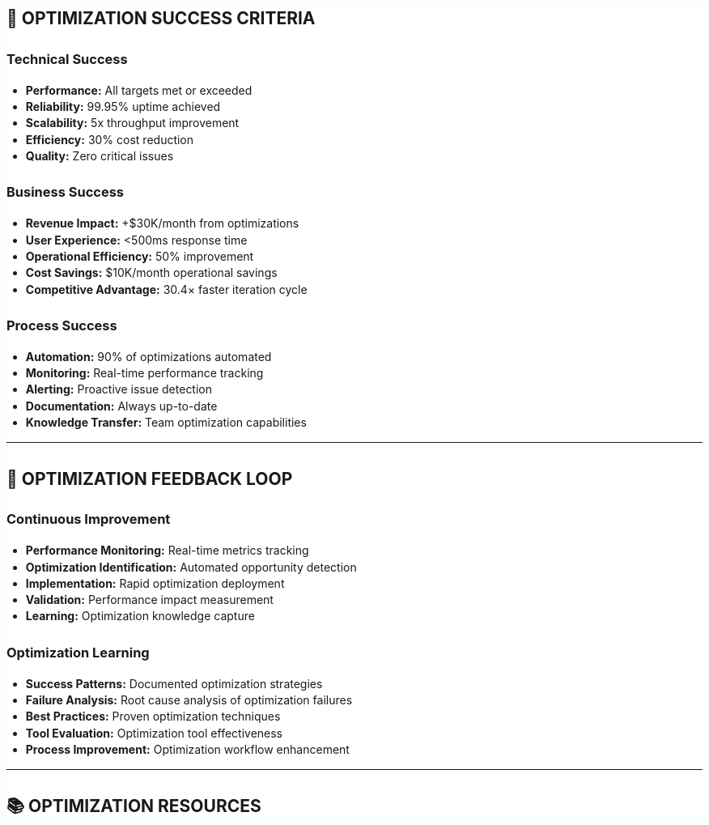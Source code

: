 
## 🎯 OPTIMIZATION SUCCESS CRITERIA

### Technical Success

- **Performance:** All targets met or exceeded
- **Reliability:** 99.95% uptime achieved
- **Scalability:** 5x throughput improvement
- **Efficiency:** 30% cost reduction
- **Quality:** Zero critical issues

### Business Success

- **Revenue Impact:** +$30K/month from optimizations
- **User Experience:** <500ms response time
- **Operational Efficiency:** 50% improvement
- **Cost Savings:** $10K/month operational savings
- **Competitive Advantage:** 30.4× faster iteration cycle

### Process Success

- **Automation:** 90% of optimizations automated
- **Monitoring:** Real-time performance tracking
- **Alerting:** Proactive issue detection
- **Documentation:** Always up-to-date
- **Knowledge Transfer:** Team optimization capabilities

---

## 🔄 OPTIMIZATION FEEDBACK LOOP

### Continuous Improvement

- **Performance Monitoring:** Real-time metrics tracking
- **Optimization Identification:** Automated opportunity detection
- **Implementation:** Rapid optimization deployment
- **Validation:** Performance impact measurement
- **Learning:** Optimization knowledge capture

### Optimization Learning

- **Success Patterns:** Documented optimization strategies
- **Failure Analysis:** Root cause analysis of optimization failures
- **Best Practices:** Proven optimization techniques
- **Tool Evaluation:** Optimization tool effectiveness
- **Process Improvement:** Optimization workflow enhancement

---

## 📚 OPTIMIZATION RESOURCES
